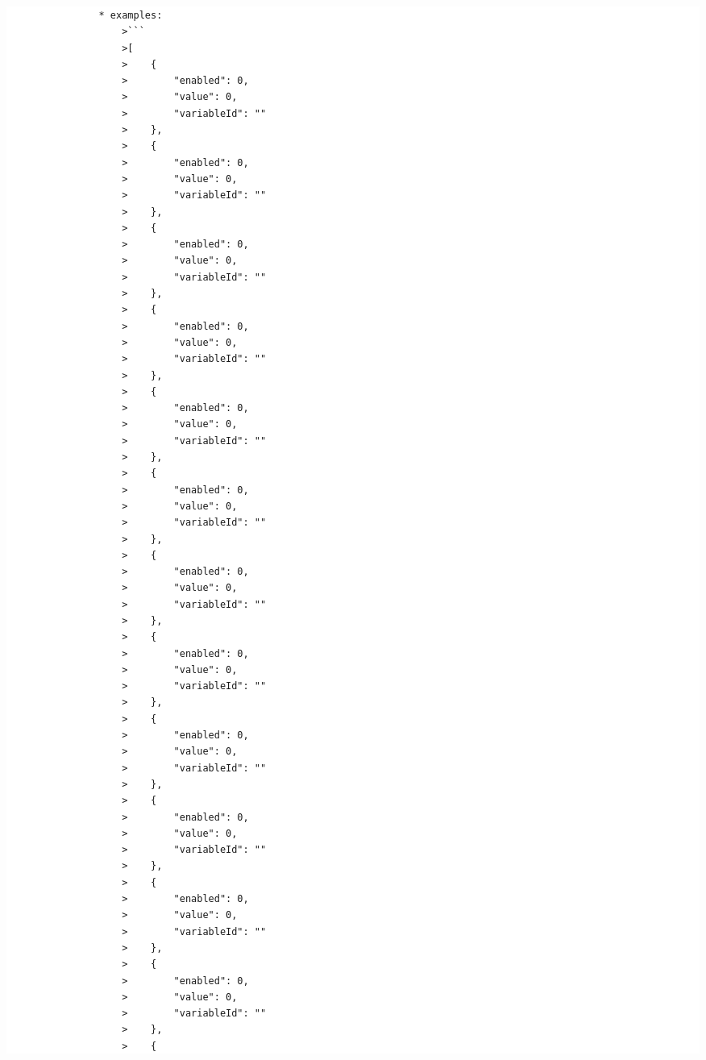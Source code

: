                    * examples:
                        >```
                        >[
                        >    {
                        >        "enabled": 0,
                        >        "value": 0,
                        >        "variableId": ""
                        >    },
                        >    {
                        >        "enabled": 0,
                        >        "value": 0,
                        >        "variableId": ""
                        >    },
                        >    {
                        >        "enabled": 0,
                        >        "value": 0,
                        >        "variableId": ""
                        >    },
                        >    {
                        >        "enabled": 0,
                        >        "value": 0,
                        >        "variableId": ""
                        >    },
                        >    {
                        >        "enabled": 0,
                        >        "value": 0,
                        >        "variableId": ""
                        >    },
                        >    {
                        >        "enabled": 0,
                        >        "value": 0,
                        >        "variableId": ""
                        >    },
                        >    {
                        >        "enabled": 0,
                        >        "value": 0,
                        >        "variableId": ""
                        >    },
                        >    {
                        >        "enabled": 0,
                        >        "value": 0,
                        >        "variableId": ""
                        >    },
                        >    {
                        >        "enabled": 0,
                        >        "value": 0,
                        >        "variableId": ""
                        >    },
                        >    {
                        >        "enabled": 0,
                        >        "value": 0,
                        >        "variableId": ""
                        >    },
                        >    {
                        >        "enabled": 0,
                        >        "value": 0,
                        >        "variableId": ""
                        >    },
                        >    {
                        >        "enabled": 0,
                        >        "value": 0,
                        >        "variableId": ""
                        >    },
                        >    {